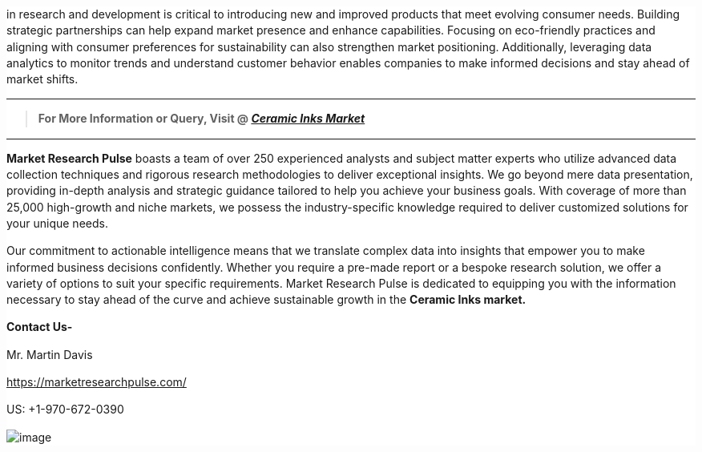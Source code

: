 in research and development is critical to introducing new and improved products that meet evolving consumer needs. Building strategic partnerships can help expand market presence and enhance capabilities. Focusing on eco-friendly practices and aligning with consumer preferences for sustainability can also strengthen market positioning. Additionally, leveraging data analytics to monitor trends and understand customer behavior enables companies to make informed decisions and stay ahead of market shifts.</p><hr /><blockquote><p><strong>For More Information or Query, Visit @&nbsp;<em><a href="https://marketresearchpulse.com/report/45668/ceramic-inks-market?utm_source=Linkedin&utm_medium=0114">Ceramic Inks Market</a></em></strong></p></blockquote><hr /><p><strong>Market Research Pulse</strong> boasts a team of over 250 experienced analysts and subject matter experts who utilize advanced data collection techniques and rigorous research methodologies to deliver exceptional insights. We go beyond mere data presentation, providing in-depth analysis and strategic guidance tailored to help you achieve your business goals. With coverage of more than 25,000 high-growth and niche markets, we possess the industry-specific knowledge required to deliver customized solutions for your unique needs.</p><p>Our commitment to actionable intelligence means that we translate complex data into insights that empower you to make informed business decisions confidently. Whether you require a pre-made report or a bespoke research solution, we offer a variety of options to suit your specific requirements. Market Research Pulse is dedicated to equipping you with the information necessary to stay ahead of the curve and achieve sustainable growth in the <strong>Ceramic Inks market.</strong></p><p><strong>Contact Us-</strong></p><p>Mr. Martin Davis</p><p>https://marketresearchpulse.com/</p><p>US: +1-970-672-0390</p>
![image](https://github.com/user-attachments/assets/341c3262-e3f8-47a3-98ad-2e09767104f6)
